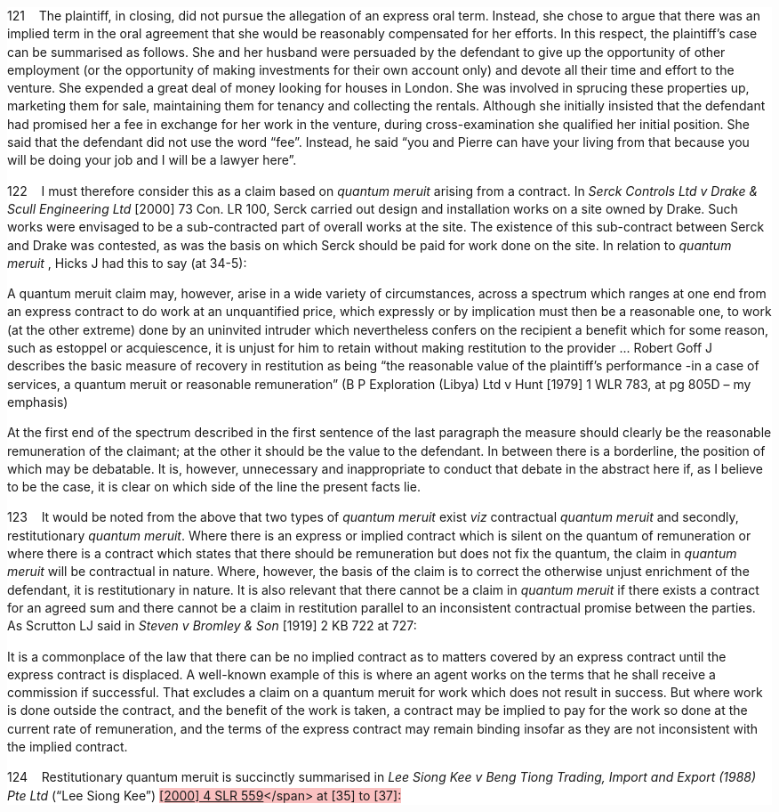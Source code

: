 121    The plaintiff, in closing, did not pursue the allegation of an express oral term. Instead, she chose to argue that there was an implied term in the oral agreement that she would be reasonably compensated for her efforts. In this respect, the plaintiff’s case can be summarised as follows. She and her husband were persuaded by the defendant to give up the opportunity of other employment (or the opportunity of making investments for their own account only) and devote all their time and effort to the venture. She expended a great deal of money looking for houses in London. She was involved in sprucing these properties up, marketing them for sale, maintaining them for tenancy and collecting the rentals. Although she initially insisted that the defendant had promised her a fee in exchange for her work in the venture, during cross-examination she qualified her initial position. She said that the defendant did not use the word “fee”. Instead, he said “you and Pierre can have your living from that because you will be doing your job and I will be a lawyer here”. 

122    I must therefore consider this as a claim based on _quantum meruit_ arising from a contract. In _Serck Controls Ltd v Drake & Scull Engineering Ltd_ [2000] 73 Con. LR 100, Serck carried out design and installation works on a site owned by Drake. Such works were envisaged to be a sub-contracted part of overall works at the site. The existence of this sub-contract between Serck and Drake was contested, as was the basis on which Serck should be paid for work done on the site. In relation to _quantum meruit_ , Hicks J had this to say (at 34-5): 


 A quantum meruit claim may, however, arise in a wide variety of circumstances, across a spectrum which ranges at one end from an express contract to do work at an unquantified price, which expressly or by implication must then be a reasonable one, to work (at the other extreme) done by an uninvited intruder which nevertheless confers on the recipient a benefit which for some reason, such as estoppel or acquiescence, it is unjust for him to retain without making restitution to the provider ... Robert Goff J describes the basic measure of recovery in restitution as being “the reasonable value of the plaintiff’s performance -in a case of services, a quantum meruit or reasonable remuneration” (B P Exploration (Libya) Ltd v Hunt [1979] 1 WLR 783, at pg 805D – my emphasis) 

 At the first end of the spectrum described in the first sentence of the last paragraph the measure should clearly be the reasonable remuneration of the claimant; at the other it should be the value to the defendant. In between there is a borderline, the position of which may be debatable. It is, however, unnecessary and inappropriate to conduct that debate in the abstract here if, as I believe to be the case, it is clear on which side of the line the present facts lie. 

123    It would be noted from the above that two types of _quantum meruit_ exist _viz_ contractual _quantum meruit_ and secondly, restitutionary _quantum meruit_. Where there is an express or implied contract which is silent on the quantum of remuneration or where there is a contract which states that there should be remuneration but does not fix the quantum, the claim in _quantum meruit_ will be contractual in nature. Where, however, the basis of the claim is to correct the otherwise unjust enrichment of the defendant, it is restitutionary in nature. It is also relevant that there cannot be a claim in _quantum meruit_ if there exists a contract for an agreed sum and there cannot be a claim in restitution parallel to an inconsistent contractual promise between the parties. As Scrutton LJ said in _Steven v Bromley & Son_ [1919] 2 KB 722 at 727: 

 It is a commonplace of the law that there can be no implied contract as to matters covered by an express contract until the express contract is displaced. A well-known example of this is where an agent works on the terms that he shall receive a commission if successful. That excludes a claim on a quantum meruit for work which does not result in success. But where work is done outside the contract, and the benefit of the work is taken, a contract may be implied to pay for the work so done at the current rate of remuneration, and the terms of the express contract may remain binding insofar as they are not inconsistent with the implied contract. 

124    Restitutionary quantum meruit is succinctly summarised in _Lee Siong Kee v Beng Tiong Trading, Import and Export (1988) Pte Ltd_ (“Lee Siong Kee”) <span style="background-color: #FAC0C0">[[2000] 4 SLR 559]("https://www.open.gov.sg")</span> at [35] to [37]: 
